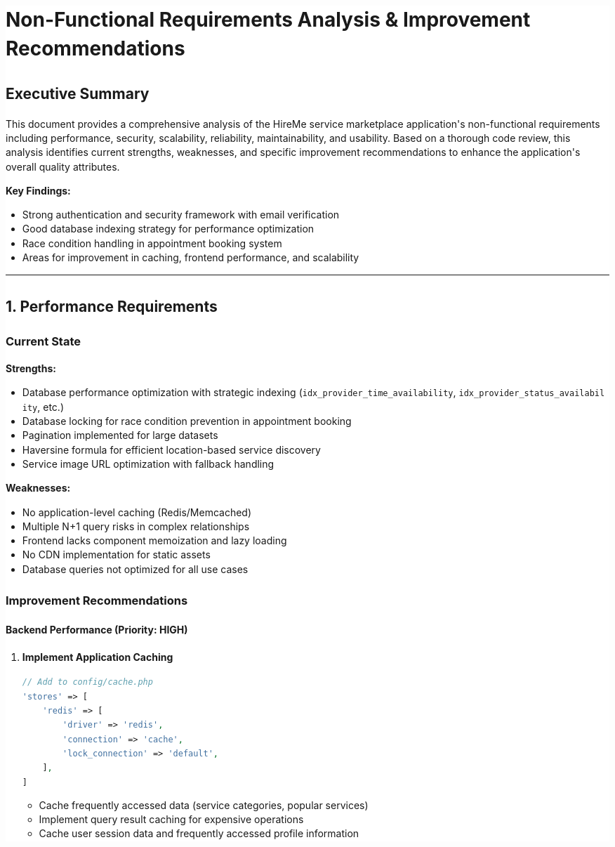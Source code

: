 # Non-Functional Requirements Analysis & Improvement Recommendations

## Executive Summary

This document provides a comprehensive analysis of the HireMe service marketplace application's non-functional requirements including performance, security, scalability, reliability, maintainability, and usability. Based on a thorough code review, this analysis identifies current strengths, weaknesses, and specific improvement recommendations to enhance the application's overall quality attributes.

**Key Findings:**
- Strong authentication and security framework with email verification
- Good database indexing strategy for performance optimization
- Race condition handling in appointment booking system
- Areas for improvement in caching, frontend performance, and scalability

---

## 1. Performance Requirements

### Current State

**Strengths:**
- Database performance optimization with strategic indexing (`idx_provider_time_availability`, `idx_provider_status_availability`, etc.)
- Database locking for race condition prevention in appointment booking
- Pagination implemented for large datasets
- Haversine formula for efficient location-based service discovery
- Service image URL optimization with fallback handling

**Weaknesses:**
- No application-level caching (Redis/Memcached)
- Multiple N+1 query risks in complex relationships
- Frontend lacks component memoization and lazy loading
- No CDN implementation for static assets
- Database queries not optimized for all use cases

### Improvement Recommendations

#### Backend Performance (Priority: HIGH)

1. **Implement Application Caching**
   ```php
   // Add to config/cache.php
   'stores' => [
       'redis' => [
           'driver' => 'redis',
           'connection' => 'cache',
           'lock_connection' => 'default',
       ],
   ]
   ```
   - Cache frequently accessed data (service categories, popular services)
   - Implement query result caching for expensive operations
   - Cache user session data and frequently accessed profile information
